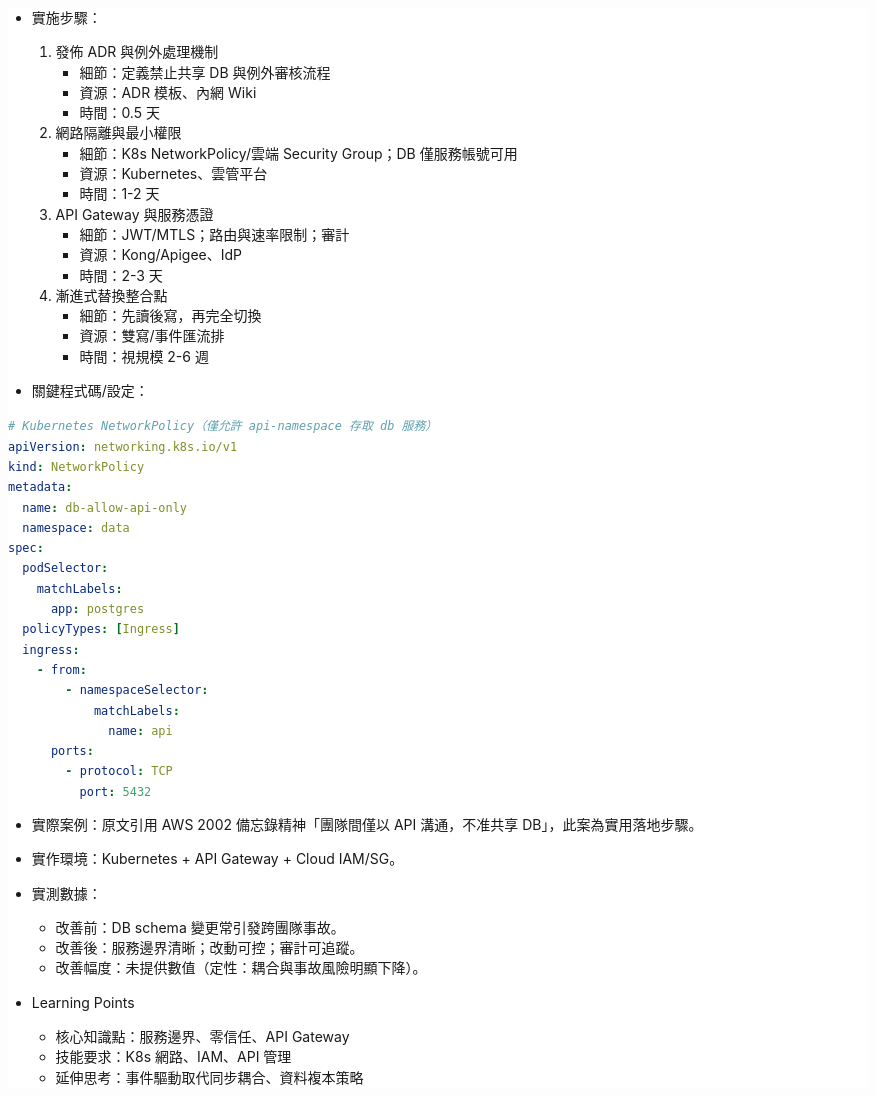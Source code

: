 - 實施步驟：
  1. 發佈 ADR 與例外處理機制
     - 細節：定義禁止共享 DB 與例外審核流程
     - 資源：ADR 模板、內網 Wiki
     - 時間：0.5 天
  2. 網路隔離與最小權限
     - 細節：K8s NetworkPolicy/雲端 Security Group；DB 僅服務帳號可用
     - 資源：Kubernetes、雲管平台
     - 時間：1-2 天
  3. API Gateway 與服務憑證
     - 細節：JWT/MTLS；路由與速率限制；審計
     - 資源：Kong/Apigee、IdP
     - 時間：2-3 天
  4. 漸進式替換整合點
     - 細節：先讀後寫，再完全切換
     - 資源：雙寫/事件匯流排
     - 時間：視規模 2-6 週

- 關鍵程式碼/設定：
```yaml
# Kubernetes NetworkPolicy（僅允許 api-namespace 存取 db 服務）
apiVersion: networking.k8s.io/v1
kind: NetworkPolicy
metadata:
  name: db-allow-api-only
  namespace: data
spec:
  podSelector:
    matchLabels:
      app: postgres
  policyTypes: [Ingress]
  ingress:
    - from:
        - namespaceSelector:
            matchLabels:
              name: api
      ports:
        - protocol: TCP
          port: 5432
```

- 實際案例：原文引用 AWS 2002 備忘錄精神「團隊間僅以 API 溝通，不准共享 DB」，此案為實用落地步驟。
- 實作環境：Kubernetes + API Gateway + Cloud IAM/SG。
- 實測數據：
  - 改善前：DB schema 變更常引發跨團隊事故。
  - 改善後：服務邊界清晰；改動可控；審計可追蹤。
  - 改善幅度：未提供數值（定性：耦合與事故風險明顯下降）。

- Learning Points
  - 核心知識點：服務邊界、零信任、API Gateway
  - 技能要求：K8s 網路、IAM、API 管理
  - 延伸思考：事件驅動取代同步耦合、資料複本策略

